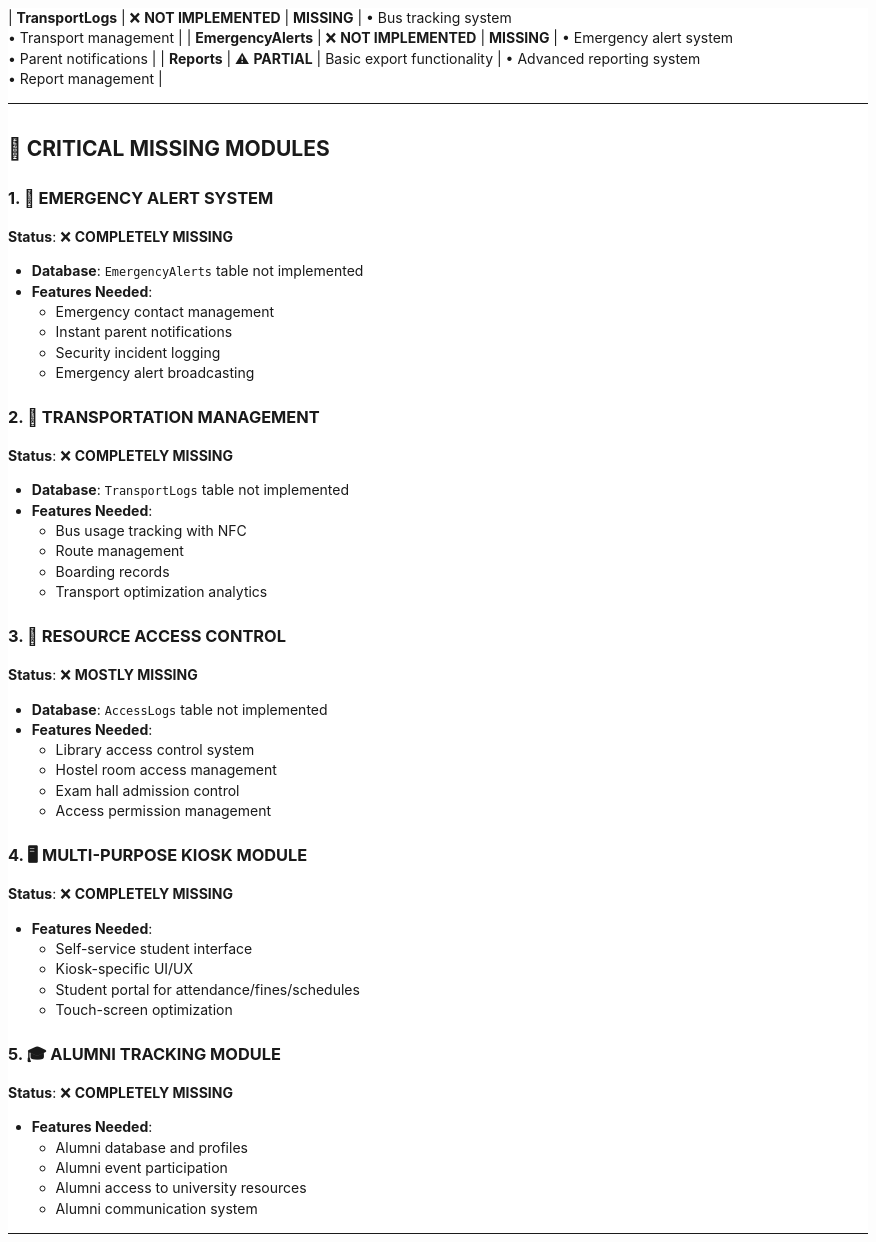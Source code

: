 | **TransportLogs** | ❌ **NOT IMPLEMENTED** | **MISSING** | • Bus tracking system<br>• Transport management |
| **EmergencyAlerts** | ❌ **NOT IMPLEMENTED** | **MISSING** | • Emergency alert system<br>• Parent notifications |
| **Reports** | ⚠️ **PARTIAL** | Basic export functionality | • Advanced reporting system<br>• Report management |

---

## 🚨 **CRITICAL MISSING MODULES**

### **1. 🚨 EMERGENCY ALERT SYSTEM** 
**Status**: ❌ **COMPLETELY MISSING**
- **Database**: `EmergencyAlerts` table not implemented
- **Features Needed**:
  - Emergency contact management
  - Instant parent notifications
  - Security incident logging
  - Emergency alert broadcasting

### **2. 🚌 TRANSPORTATION MANAGEMENT**
**Status**: ❌ **COMPLETELY MISSING** 
- **Database**: `TransportLogs` table not implemented
- **Features Needed**:
  - Bus usage tracking with NFC
  - Route management
  - Boarding records
  - Transport optimization analytics

### **3. 🏢 RESOURCE ACCESS CONTROL**
**Status**: ❌ **MOSTLY MISSING**
- **Database**: `AccessLogs` table not implemented  
- **Features Needed**:
  - Library access control system
  - Hostel room access management
  - Exam hall admission control
  - Access permission management

### **4. 🖥️ MULTI-PURPOSE KIOSK MODULE**
**Status**: ❌ **COMPLETELY MISSING**
- **Features Needed**:
  - Self-service student interface
  - Kiosk-specific UI/UX
  - Student portal for attendance/fines/schedules
  - Touch-screen optimization

### **5. 🎓 ALUMNI TRACKING MODULE** 
**Status**: ❌ **COMPLETELY MISSING**
- **Features Needed**:
  - Alumni database and profiles
  - Alumni event participation
  - Alumni access to university resources
  - Alumni communication system

---